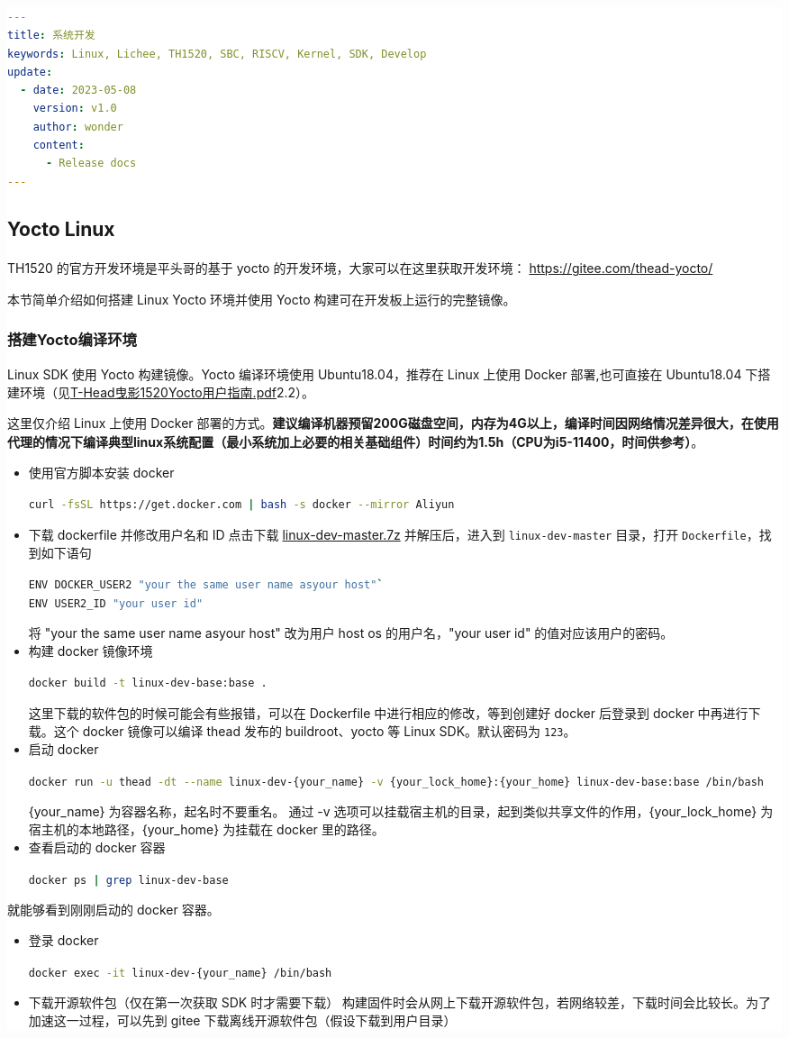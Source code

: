 ```yaml
---
title: 系统开发
keywords: Linux, Lichee, TH1520, SBC, RISCV, Kernel, SDK, Develop
update:
  - date: 2023-05-08
    version: v1.0
    author: wonder
    content:
      - Release docs
---
```


## Yocto Linux  

TH1520 的官方开发环境是平头哥的基于 yocto 的开发环境，大家可以在这里获取开发环境： https://gitee.com/thead-yocto/   

本节简单介绍如何搭建 Linux Yocto 环境并使用 Yocto 构建可在开发板上运行的完整镜像。

### 搭建Yocto编译环境

Linux SDK 使用 Yocto 构建镜像。Yocto 编译环境使用 Ubuntu18.04，推荐在 Linux 上使用 Docker 部署,也可直接在 Ubuntu18.04 下搭建环境（见[T-Head曳影1520Yocto用户指南.pdf](https://gitee.com/thead-yocto/documents/blob/master/zh/user_guide/T-Head%E6%9B%B3%E5%BD%B11520Yocto%E7%94%A8%E6%88%B7%E6%8C%87%E5%8D%97.pdf)2.2）。

这里仅介绍 Linux 上使用 Docker 部署的方式。**建议编译机器预留200G磁盘空间，内存为4G以上，编译时间因网络情况差异很大，在使用代理的情况下编译典型linux系统配置（最小系统加上必要的相关基础组件）时间约为1.5h（CPU为i5-11400，时间供参考）**。
- 使用官方脚本安装 docker
	```bash
	curl -fsSL https://get.docker.com | bash -s docker --mirror Aliyun
	```
- 下载 dockerfile 并修改用户名和 ID
	点击下载 [linux-dev-master.7z](https://gitee.com/thead-yocto/documents/blob/master/linux-dev-master.7z) 并解压后，进入到 `linux-dev-master` 目录，打开 `Dockerfile`，找到如下语句
	```bash
	ENV DOCKER_USER2 "your the same user name asyour host"`
	ENV USER2_ID "your user id"
	```
	将 "your the same user name asyour host" 改为用户 host os 的用户名，"your user id" 的值对应该用户的密码。
- 构建 docker 镜像环境
	```bash
	docker build -t linux-dev-base:base .
	```
	这里下载的软件包的时候可能会有些报错，可以在 Dockerfile 中进行相应的修改，等到创建好 docker 后登录到 docker 中再进行下载。这个 docker 镜像可以编译 thead 发布的 buildroot、yocto 等 Linux SDK。默认密码为 `123`。
- 启动 docker
	```bash
	docker run -u thead -dt --name linux-dev-{your_name} -v {your_lock_home}:{your_home} linux-dev-base:base /bin/bash
	```
	{your_name} 为容器名称，起名时不要重名。
	通过 -v 选项可以挂载宿主机的目录，起到类似共享文件的作用，{your_lock_home} 为宿主机的本地路径，{your_home} 为挂载在 docker 里的路径。
- 查看启动的 docker 容器
	```bash
	docker ps | grep linux-dev-base
	```
就能够看到刚刚启动的 docker 容器。
- 登录 docker
	```bash
	docker exec -it linux-dev-{your_name} /bin/bash
	```
- 下载开源软件包（仅在第一次获取 SDK 时才需要下载）
	构建固件时会从网上下载开源软件包，若网络较差，下载时间会比较长。为了加速这一过程，可以先到 gitee 下载离线开源软件包（假设下载到用户目录）
	```bash